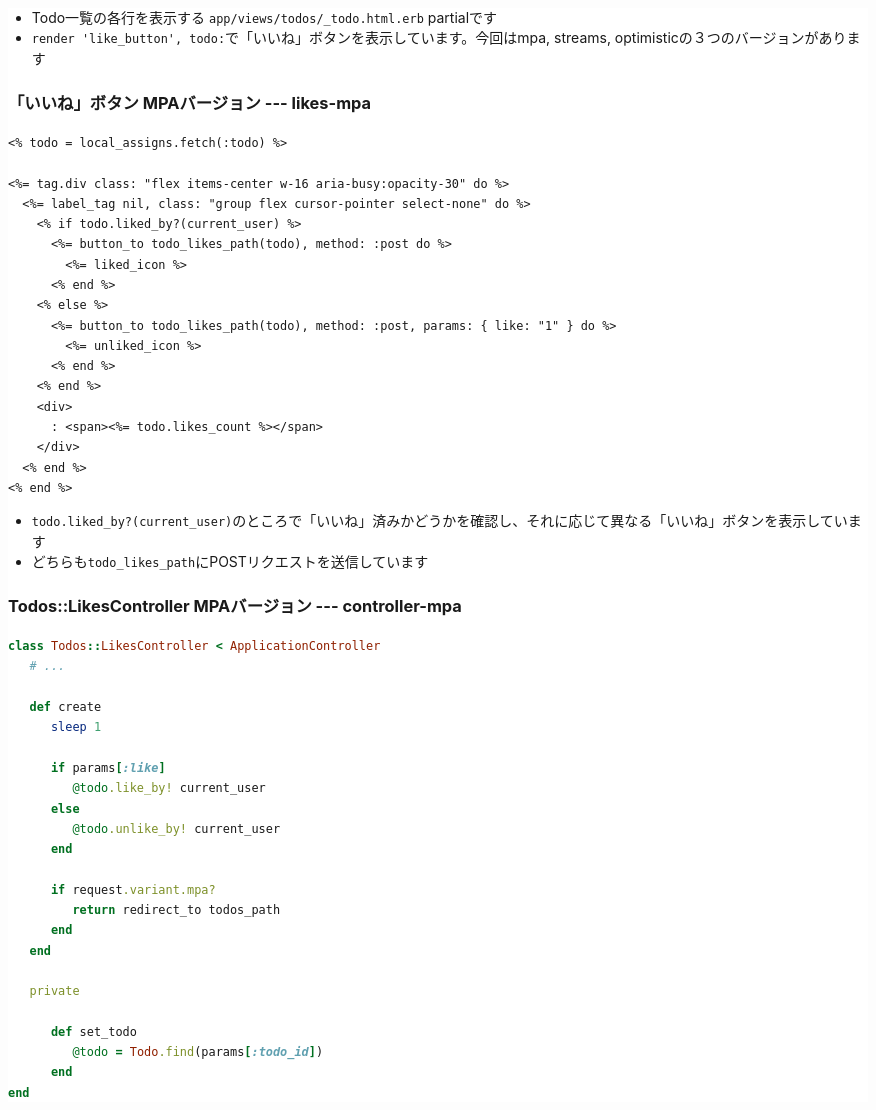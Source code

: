 * Todo一覧の各行を表示する `app/views/todos/_todo.html.erb` partialです
* `render 'like_button', todo:`で「いいね」ボタンを表示しています。今回はmpa, streams, optimisticの３つのバージョンがあります 

### 「いいね」ボタン MPAバージョン --- likes-mpa

```erb:app/views/todos/_like_button.html+mpa.erb
<% todo = local_assigns.fetch(:todo) %>

<%= tag.div class: "flex items-center w-16 aria-busy:opacity-30" do %>
  <%= label_tag nil, class: "group flex cursor-pointer select-none" do %>
    <% if todo.liked_by?(current_user) %>
      <%= button_to todo_likes_path(todo), method: :post do %>
        <%= liked_icon %>
      <% end %>
    <% else %>
      <%= button_to todo_likes_path(todo), method: :post, params: { like: "1" } do %>
        <%= unliked_icon %>
      <% end %>
    <% end %>
    <div>
      : <span><%= todo.likes_count %></span>
    </div>
  <% end %>
<% end %>
```

* `todo.liked_by?(current_user)`のところで「いいね」済みかどうかを確認し、それに応じて異なる「いいね」ボタンを表示しています
* どちらも`todo_likes_path`にPOSTリクエストを送信しています

### Todos::LikesController MPAバージョン --- controller-mpa

```rb:app/controllers/todos/likes_controller.rb
class Todos::LikesController < ApplicationController
   # ...

   def create
      sleep 1

      if params[:like]
         @todo.like_by! current_user
      else
         @todo.unlike_by! current_user
      end

      if request.variant.mpa?
         return redirect_to todos_path
      end
   end

   private

      def set_todo
         @todo = Todo.find(params[:todo_id])
      end
end
```
